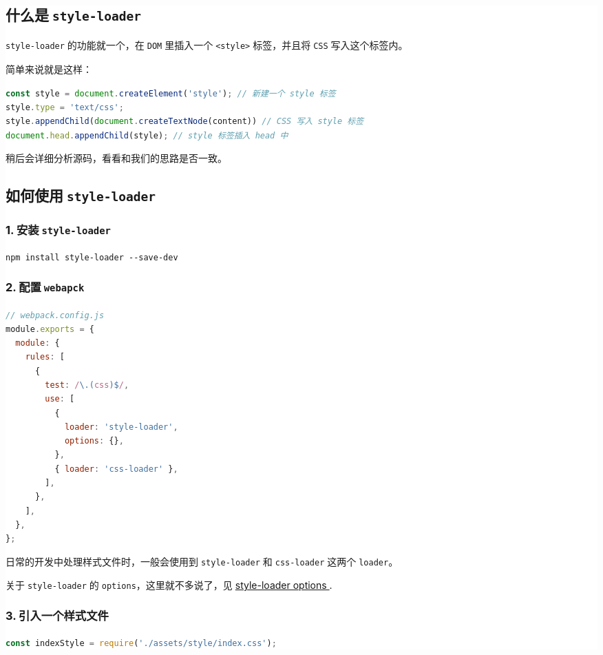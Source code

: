 ## 什么是 `style-loader`

`style-loader` 的功能就一个，在 `DOM` 里插入一个 `<style>` 标签，并且将 `CSS` 写入这个标签内。

简单来说就是这样：

```javascript
const style = document.createElement('style'); // 新建一个 style 标签
style.type = 'text/css';
style.appendChild(document.createTextNode(content)) // CSS 写入 style 标签
document.head.appendChild(style); // style 标签插入 head 中
```

稍后会详细分析源码，看看和我们的思路是否一致。

## 如何使用 `style-loader`

### 1. 安装 `style-loader`

```
npm install style-loader --save-dev
```

### 2. 配置 `webapck`

```javascript
// webpack.config.js
module.exports = {
  module: {
    rules: [
      {
        test: /\.(css)$/,
        use: [
          {
            loader: 'style-loader',
            options: {},
          },
          { loader: 'css-loader' },
        ],
      },
    ],
  },
};
```

日常的开发中处理样式文件时，一般会使用到 `style-loader` 和 `css-loader` 这两个 `loader`。

关于 `style-loader` 的 `options`，这里就不多说了，见 [style-loader options ](https://webpack.js.org/loaders/style-loader/).

### 3. 引入一个样式文件

```javascript
const indexStyle = require('./assets/style/index.css');
```
